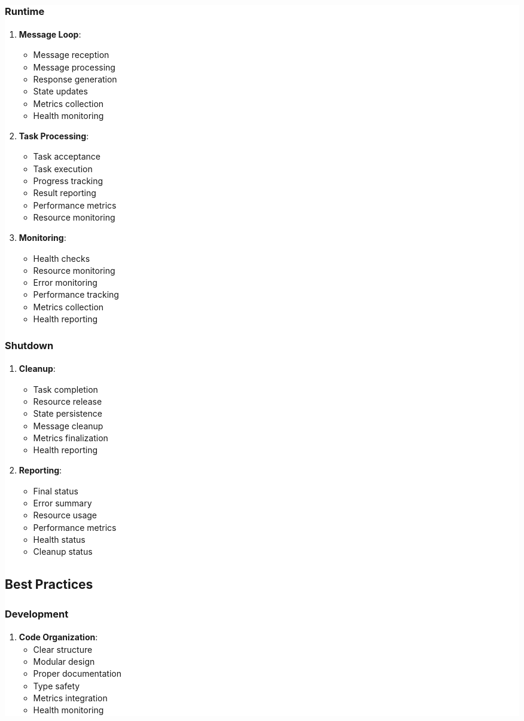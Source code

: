 ### Runtime
1. **Message Loop**:
   - Message reception
   - Message processing
   - Response generation
   - State updates
   - Metrics collection
   - Health monitoring

2. **Task Processing**:
   - Task acceptance
   - Task execution
   - Progress tracking
   - Result reporting
   - Performance metrics
   - Resource monitoring

3. **Monitoring**:
   - Health checks
   - Resource monitoring
   - Error monitoring
   - Performance tracking
   - Metrics collection
   - Health reporting

### Shutdown
1. **Cleanup**:
   - Task completion
   - Resource release
   - State persistence
   - Message cleanup
   - Metrics finalization
   - Health reporting

2. **Reporting**:
   - Final status
   - Error summary
   - Resource usage
   - Performance metrics
   - Health status
   - Cleanup status

## Best Practices

### Development
1. **Code Organization**:
   - Clear structure
   - Modular design
   - Proper documentation
   - Type safety
   - Metrics integration
   - Health monitoring
